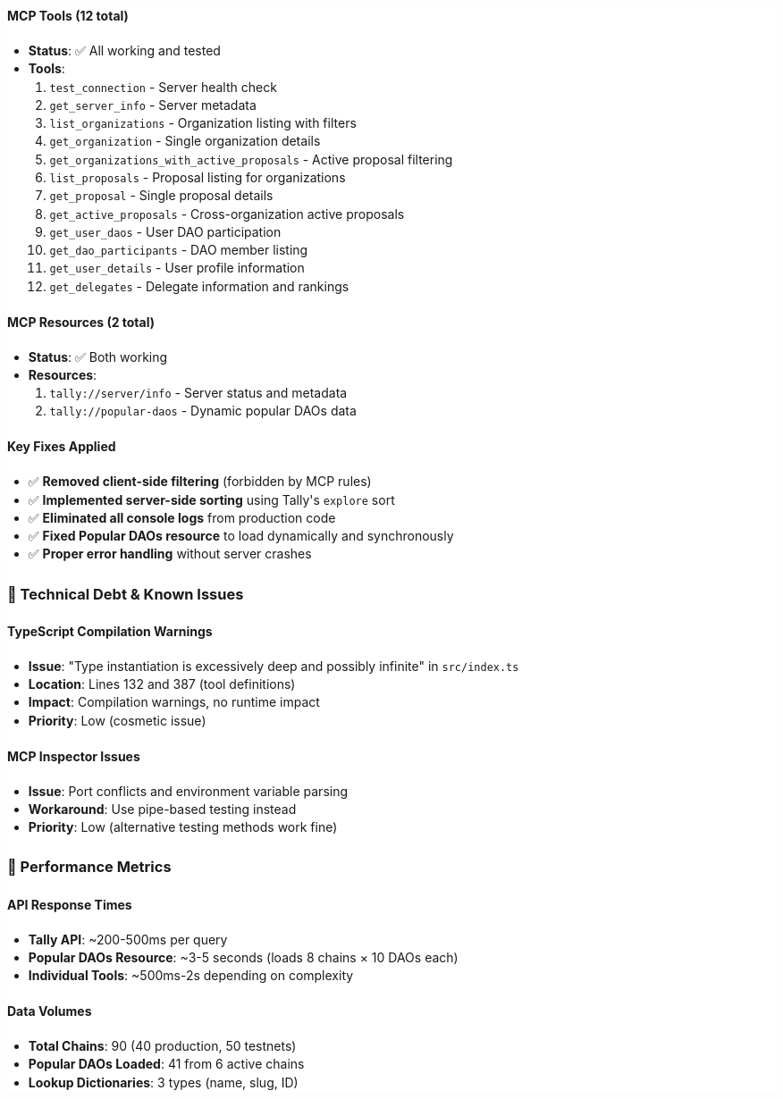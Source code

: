 #### MCP Tools (12 total)
- **Status**: ✅ All working and tested
- **Tools**:
  1. `test_connection` - Server health check
  2. `get_server_info` - Server metadata
  3. `list_organizations` - Organization listing with filters
  4. `get_organization` - Single organization details
  5. `get_organizations_with_active_proposals` - Active proposal filtering
  6. `list_proposals` - Proposal listing for organizations
  7. `get_proposal` - Single proposal details
  8. `get_active_proposals` - Cross-organization active proposals
  9. `get_user_daos` - User DAO participation
  10. `get_dao_participants` - DAO member listing
  11. `get_user_details` - User profile information
  12. `get_delegates` - Delegate information and rankings

#### MCP Resources (2 total)
- **Status**: ✅ Both working
- **Resources**:
  1. `tally://server/info` - Server status and metadata
  2. `tally://popular-daos` - Dynamic popular DAOs data

#### Key Fixes Applied
- ✅ **Removed client-side filtering** (forbidden by MCP rules)
- ✅ **Implemented server-side sorting** using Tally's `explore` sort
- ✅ **Eliminated all console logs** from production code
- ✅ **Fixed Popular DAOs resource** to load dynamically and synchronously
- ✅ **Proper error handling** without server crashes

### 🔧 Technical Debt & Known Issues

#### TypeScript Compilation Warnings
- **Issue**: "Type instantiation is excessively deep and possibly infinite" in `src/index.ts`
- **Location**: Lines 132 and 387 (tool definitions)
- **Impact**: Compilation warnings, no runtime impact
- **Priority**: Low (cosmetic issue)

#### MCP Inspector Issues
- **Issue**: Port conflicts and environment variable parsing
- **Workaround**: Use pipe-based testing instead
- **Priority**: Low (alternative testing methods work fine)

### 🚀 Performance Metrics

#### API Response Times
- **Tally API**: ~200-500ms per query
- **Popular DAOs Resource**: ~3-5 seconds (loads 8 chains × 10 DAOs each)
- **Individual Tools**: ~500ms-2s depending on complexity

#### Data Volumes
- **Total Chains**: 90 (40 production, 50 testnets)
- **Popular DAOs Loaded**: 41 from 6 active chains
- **Lookup Dictionaries**: 3 types (name, slug, ID)
